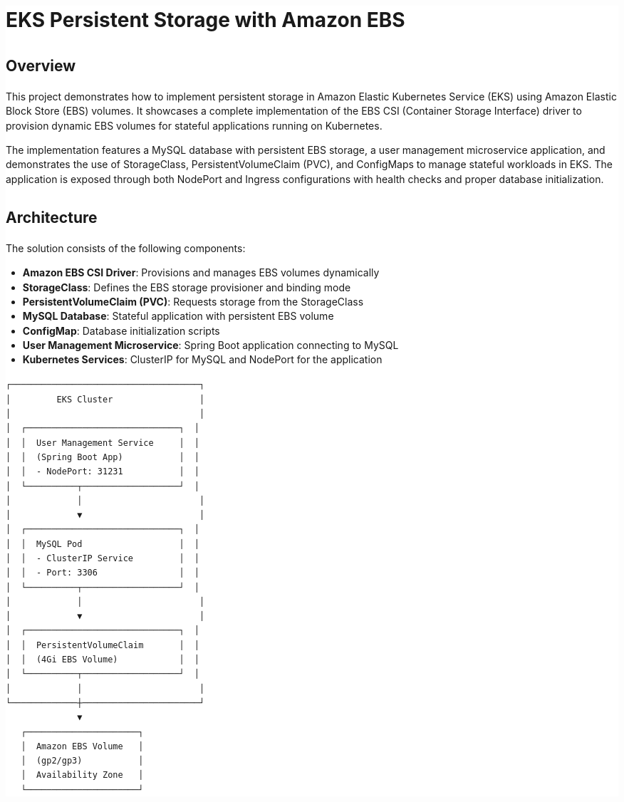 # EKS Persistent Storage with Amazon EBS

## Overview

This project demonstrates how to implement persistent storage in Amazon Elastic Kubernetes Service (EKS) using Amazon Elastic Block Store (EBS) volumes. It showcases a complete implementation of the EBS CSI (Container Storage Interface) driver to provision dynamic EBS volumes for stateful applications running on Kubernetes.

The implementation features a MySQL database with persistent EBS storage, a user management microservice application, and demonstrates the use of StorageClass, PersistentVolumeClaim (PVC), and ConfigMaps to manage stateful workloads in EKS. The application is exposed through both NodePort and Ingress configurations with health checks and proper database initialization.

## Architecture

The solution consists of the following components:

- **Amazon EBS CSI Driver**: Provisions and manages EBS volumes dynamically
- **StorageClass**: Defines the EBS storage provisioner and binding mode
- **PersistentVolumeClaim (PVC)**: Requests storage from the StorageClass
- **MySQL Database**: Stateful application with persistent EBS volume
- **ConfigMap**: Database initialization scripts
- **User Management Microservice**: Spring Boot application connecting to MySQL
- **Kubernetes Services**: ClusterIP for MySQL and NodePort for the application

```
┌─────────────────────────────────────┐
│         EKS Cluster                 │
│                                     │
│  ┌──────────────────────────────┐  │
│  │  User Management Service     │  │
│  │  (Spring Boot App)           │  │
│  │  - NodePort: 31231           │  │
│  └──────────┬───────────────────┘  │
│             │                       │
│             ▼                       │
│  ┌──────────────────────────────┐  │
│  │  MySQL Pod                   │  │
│  │  - ClusterIP Service         │  │
│  │  - Port: 3306                │  │
│  └──────────┬───────────────────┘  │
│             │                       │
│             ▼                       │
│  ┌──────────────────────────────┐  │
│  │  PersistentVolumeClaim       │  │
│  │  (4Gi EBS Volume)            │  │
│  └──────────┬───────────────────┘  │
│             │                       │
└─────────────┼───────────────────────┘
              ▼
   ┌──────────────────────┐
   │  Amazon EBS Volume   │
   │  (gp2/gp3)           │
   │  Availability Zone   │
   └──────────────────────┘
```
